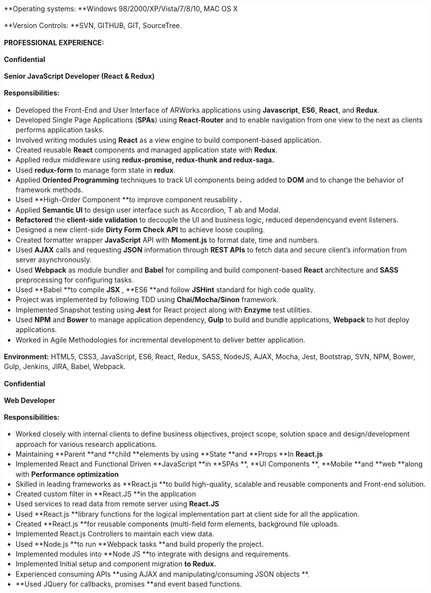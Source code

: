 **Operating systems: **Windows 98/2000/XP/Vista/7/8/10, MAC OS X

**Version Controls: **SVN, GITHUB, GIT, SourceTree.

**PROFESSIONAL EXPERIENCE:**

**Confidential**

**Senior JavaScript Developer (React & Redux)**

**Responsibilities:**

* Developed the Front-End and User Interface of ARWorks applications using **Javascript**, **ES6**, **React**, and **Redux**.
* Developed Single Page Applications (**SPAs**) using **React-Router** and to enable navigation from one view to the next as clients performs application tasks.
* Involved writing modules using **React** as a view engine to build component-based application.
* Created reusable **React** components and managed application state with **Redux**.
* Applied redux middleware using **redux-promise, redux-thunk **and** redux-saga.**
* Used **redux-form** to manage form state in **redux**.
* Applied **Oriented Programming** techniques to track UI components being added to **DOM** and to change the behavior of framework methods.
* Used **High-Order Component **to improve component reusability **.**
* Applied **Semantic UI** to design user interface such as Accordion, T ab and Modal.
* **Refactored** the **client-side validation** to decouple the UI and business logic, reduced dependencyand event listeners.
* Designed a new client-side **Dirty Form Check** **API** to achieve loose coupling.
* Created formatter wrapper **JavaScript** API with **Moment.js** to format date, time and numbers.
* Used **AJAX** calls and requesting **JSON** information through **REST APIs** to fetch data and secure client’s information from server asynchronously.
* Used **Webpack** as module bundler and **Babel** for compiling and build component-based **React** architecture and **SASS** preprocessing for configuring tasks.
* Used **Babel **to compile **JSX** , **ES6 **and follow **JSHint** standard for high code quality.
* Project was implemented by following TDD using **Chai/Mocha/Sinon** framework.
* Implemented Snapshot testing using **Jest** for React project along with **Enzyme** test utilities.
* Used **NPM** and **Bower** to manage application dependency, **Gulp** to build and bundle applications, **Webpack** to hot deploy applications.
* Worked in Agile Methodologies for incremental development to deliver better application.

**Environment:** HTML5, CSS3, JavaScript, ES6, React, Redux, SASS, NodeJS, AJAX, Mocha, Jest, Bootstrap, SVN, NPM, Bower, Gulp, Jenkins, JIRA, Babel, Webpack.

**Confidential**

**Web Developer**

**Responsibilities:**

* Worked closely with internal clients to define business objectives, project scope, solution space and design/development approach for various research applications.
* Maintaining **Parent **and **child **elements by using **State **and **Props **In **React.js**
* Implemented React and Functional Driven **JavaScript **in **SPAs **, **UI Components **, **Mobile **and **web **along with **Performance optimization**
* Skilled in leading frameworks as **React.js **to build high-quality, scalable and reusable components and Front-end solution.
* Created custom filter in **React.JS **in the application
* Used services to read data from remote server using **React.JS**
* Used **React.js **library functions for the logical implementation part at client side for all the application.
* Created **React.js **for reusable components (multi-field form elements, background file uploads.
* Implemented React.js Controllers to maintain each view data.
* Used **Node.js **to run **Webpack tasks **and build properly the project.
* Implemented modules into **Node JS **to integrate with designs and requirements.
* Implemented Initial setup and component migration **to Redux.**
* Experienced consuming APIs **using AJAX and manipulating/consuming JSON objects **.
* **Used JQuery for callbacks, promises **and event based functions.